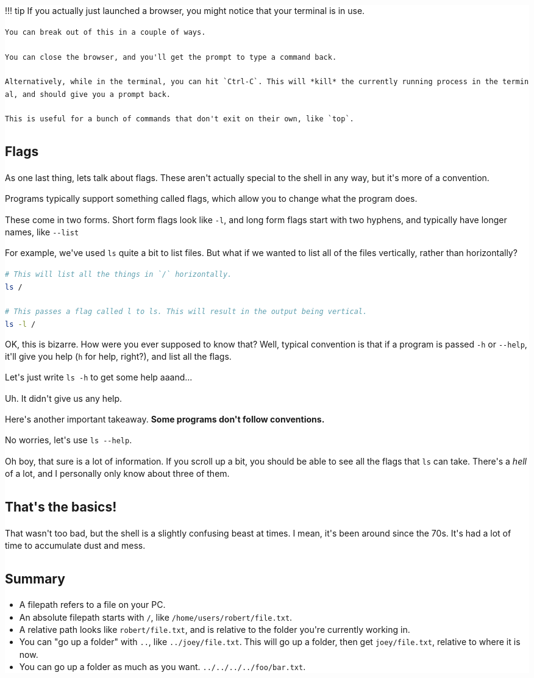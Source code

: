 !!! tip
	If you actually just launched a browser, you might notice that your terminal is in use.

	You can break out of this in a couple of ways.
	
	You can close the browser, and you'll get the prompt to type a command back.

	Alternatively, while in the terminal, you can hit `Ctrl-C`. This will *kill* the currently running process in the terminal, and should give you a prompt back.

	This is useful for a bunch of commands that don't exit on their own, like `top`.

## Flags

As one last thing, lets talk about flags. These aren't actually special to the shell in any way, but it's more of a convention.

Programs typically support something called flags, which allow you to change what the program does.

These come in two forms. Short form flags look like `-l`, and long form flags start with two hyphens, and typically have longer names, like `--list`

For example, we've used `ls` quite a bit to list files. But what if we wanted to list all of the files vertically, rather than horizontally?

```sh
# This will list all the things in `/` horizontally.
ls /

# This passes a flag called l to ls. This will result in the output being vertical.
ls -l /
```

OK, this is bizarre. How were you ever supposed to know that? Well, typical convention is that if a program is passed `-h` or `--help`, it'll give you help (`h` for help, right?), and list all the flags.

Let's just write `ls -h` to get some help aaand...

Uh. It didn't give us any help.

Here's another important takeaway. **Some programs don't follow conventions.**

No worries, let's use `ls --help`.

Oh boy, that sure is a lot of information. If you scroll up a bit, you should be able to see all the flags that `ls` can take. There's a *hell* of a lot, and I personally only know about three of them.

## That's the basics!

That wasn't too bad, but the shell is a slightly confusing beast at times. I mean, it's been around since the 70s. It's had a lot of time to accumulate dust and mess.

## Summary

- A filepath refers to a file on your PC.
- An absolute filepath starts with `/`, like `/home/users/robert/file.txt`.
- A relative path looks like `robert/file.txt`, and is relative to the folder you're currently working in.
- You can "go up a folder" with `..`, like `../joey/file.txt`. This will go up a folder, then get `joey/file.txt`, relative to where it is now.
- You can go up a folder as much as you want. `../../../../foo/bar.txt`.
